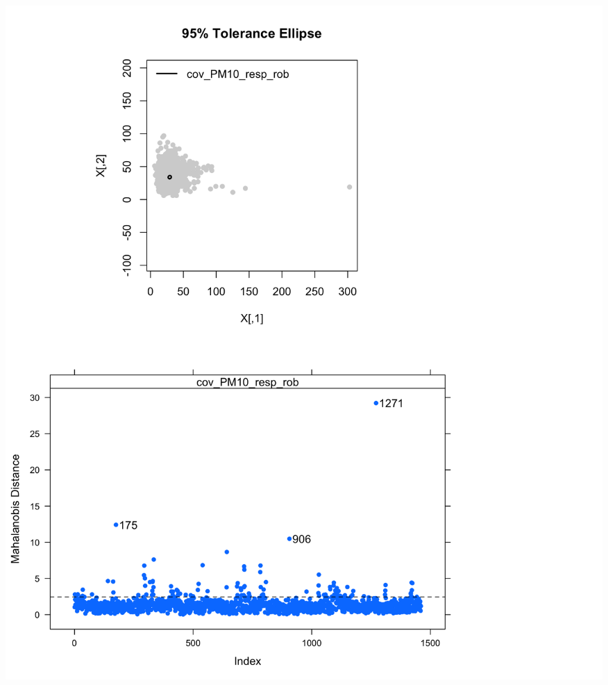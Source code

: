 <img src="index_files/figure-html/unnamed-chunk-79-1.png" width="672" /><img src="index_files/figure-html/unnamed-chunk-79-2.png" width="672" />
